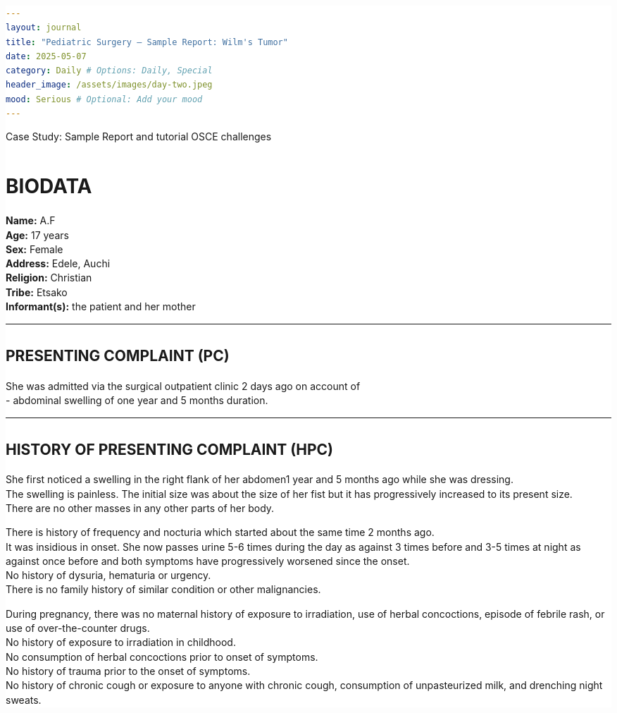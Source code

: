 ```yaml
---
layout: journal
title: "Pediatric Surgery – Sample Report: Wilm's Tumor"
date: 2025-05-07
category: Daily # Options: Daily, Special
header_image: /assets/images/day-two.jpeg
mood: Serious # Optional: Add your mood
---
```

Case Study: Sample Report and tutorial OSCE challenges

# BIODATA

**Name:** A.F  
**Age:** 17 years  
**Sex:** Female  
**Address:** Edele, Auchi  
**Religion:** Christian  
**Tribe:** Etsako  
**Informant(s):** the patient and her mother  

---

## PRESENTING COMPLAINT (PC)

She was admitted via the surgical outpatient clinic 2 days ago on account of  
\- abdominal swelling of one year and 5 months duration.  

---

## HISTORY OF PRESENTING COMPLAINT (HPC)

She first noticed a swelling in the right flank of her abdomen1 year and 5 months ago while she was dressing.  
The swelling is painless. The initial size was about the size of her fist but it has progressively increased to its present size.  
There are no other masses in any other parts of her body.  

There is history of frequency and nocturia which started about the same time 2 months ago.  
It was insidious in onset. She now passes urine 5-6 times during the day as against 3 times before and 3-5 times at night as against once before and both symptoms have progressively worsened since the onset.  
No history of dysuria, hematuria or urgency.  
There is no family history of similar condition or other malignancies.  

During pregnancy, there was no maternal history of exposure to irradiation, use of herbal concoctions, episode of febrile rash, or use of over-the-counter drugs.  
No history of exposure to irradiation in childhood.  
No consumption of herbal concoctions prior to onset of symptoms.  
No history of trauma prior to the onset of symptoms.  
No history of chronic cough or exposure to anyone with chronic cough, consumption of unpasteurized milk, and drenching night sweats.  

